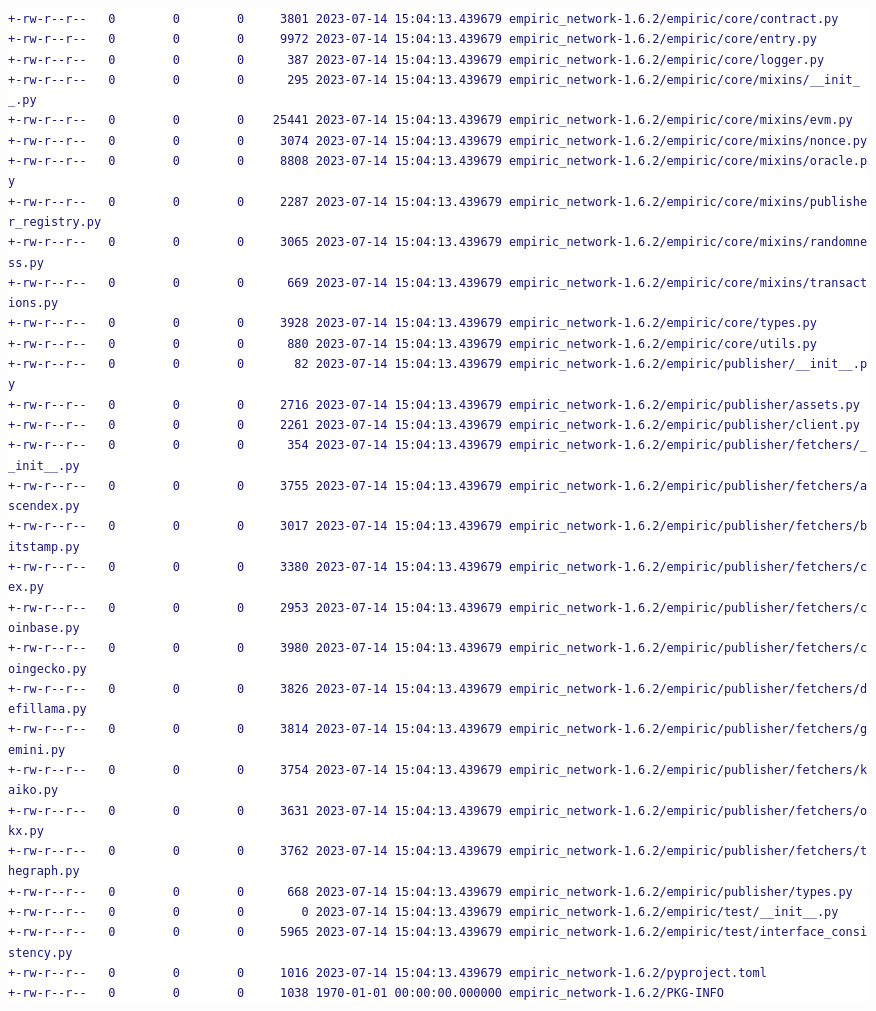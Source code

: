 ```diff
+-rw-r--r--   0        0        0     3801 2023-07-14 15:04:13.439679 empiric_network-1.6.2/empiric/core/contract.py
+-rw-r--r--   0        0        0     9972 2023-07-14 15:04:13.439679 empiric_network-1.6.2/empiric/core/entry.py
+-rw-r--r--   0        0        0      387 2023-07-14 15:04:13.439679 empiric_network-1.6.2/empiric/core/logger.py
+-rw-r--r--   0        0        0      295 2023-07-14 15:04:13.439679 empiric_network-1.6.2/empiric/core/mixins/__init__.py
+-rw-r--r--   0        0        0    25441 2023-07-14 15:04:13.439679 empiric_network-1.6.2/empiric/core/mixins/evm.py
+-rw-r--r--   0        0        0     3074 2023-07-14 15:04:13.439679 empiric_network-1.6.2/empiric/core/mixins/nonce.py
+-rw-r--r--   0        0        0     8808 2023-07-14 15:04:13.439679 empiric_network-1.6.2/empiric/core/mixins/oracle.py
+-rw-r--r--   0        0        0     2287 2023-07-14 15:04:13.439679 empiric_network-1.6.2/empiric/core/mixins/publisher_registry.py
+-rw-r--r--   0        0        0     3065 2023-07-14 15:04:13.439679 empiric_network-1.6.2/empiric/core/mixins/randomness.py
+-rw-r--r--   0        0        0      669 2023-07-14 15:04:13.439679 empiric_network-1.6.2/empiric/core/mixins/transactions.py
+-rw-r--r--   0        0        0     3928 2023-07-14 15:04:13.439679 empiric_network-1.6.2/empiric/core/types.py
+-rw-r--r--   0        0        0      880 2023-07-14 15:04:13.439679 empiric_network-1.6.2/empiric/core/utils.py
+-rw-r--r--   0        0        0       82 2023-07-14 15:04:13.439679 empiric_network-1.6.2/empiric/publisher/__init__.py
+-rw-r--r--   0        0        0     2716 2023-07-14 15:04:13.439679 empiric_network-1.6.2/empiric/publisher/assets.py
+-rw-r--r--   0        0        0     2261 2023-07-14 15:04:13.439679 empiric_network-1.6.2/empiric/publisher/client.py
+-rw-r--r--   0        0        0      354 2023-07-14 15:04:13.439679 empiric_network-1.6.2/empiric/publisher/fetchers/__init__.py
+-rw-r--r--   0        0        0     3755 2023-07-14 15:04:13.439679 empiric_network-1.6.2/empiric/publisher/fetchers/ascendex.py
+-rw-r--r--   0        0        0     3017 2023-07-14 15:04:13.439679 empiric_network-1.6.2/empiric/publisher/fetchers/bitstamp.py
+-rw-r--r--   0        0        0     3380 2023-07-14 15:04:13.439679 empiric_network-1.6.2/empiric/publisher/fetchers/cex.py
+-rw-r--r--   0        0        0     2953 2023-07-14 15:04:13.439679 empiric_network-1.6.2/empiric/publisher/fetchers/coinbase.py
+-rw-r--r--   0        0        0     3980 2023-07-14 15:04:13.439679 empiric_network-1.6.2/empiric/publisher/fetchers/coingecko.py
+-rw-r--r--   0        0        0     3826 2023-07-14 15:04:13.439679 empiric_network-1.6.2/empiric/publisher/fetchers/defillama.py
+-rw-r--r--   0        0        0     3814 2023-07-14 15:04:13.439679 empiric_network-1.6.2/empiric/publisher/fetchers/gemini.py
+-rw-r--r--   0        0        0     3754 2023-07-14 15:04:13.439679 empiric_network-1.6.2/empiric/publisher/fetchers/kaiko.py
+-rw-r--r--   0        0        0     3631 2023-07-14 15:04:13.439679 empiric_network-1.6.2/empiric/publisher/fetchers/okx.py
+-rw-r--r--   0        0        0     3762 2023-07-14 15:04:13.439679 empiric_network-1.6.2/empiric/publisher/fetchers/thegraph.py
+-rw-r--r--   0        0        0      668 2023-07-14 15:04:13.439679 empiric_network-1.6.2/empiric/publisher/types.py
+-rw-r--r--   0        0        0        0 2023-07-14 15:04:13.439679 empiric_network-1.6.2/empiric/test/__init__.py
+-rw-r--r--   0        0        0     5965 2023-07-14 15:04:13.439679 empiric_network-1.6.2/empiric/test/interface_consistency.py
+-rw-r--r--   0        0        0     1016 2023-07-14 15:04:13.439679 empiric_network-1.6.2/pyproject.toml
+-rw-r--r--   0        0        0     1038 1970-01-01 00:00:00.000000 empiric_network-1.6.2/PKG-INFO
```